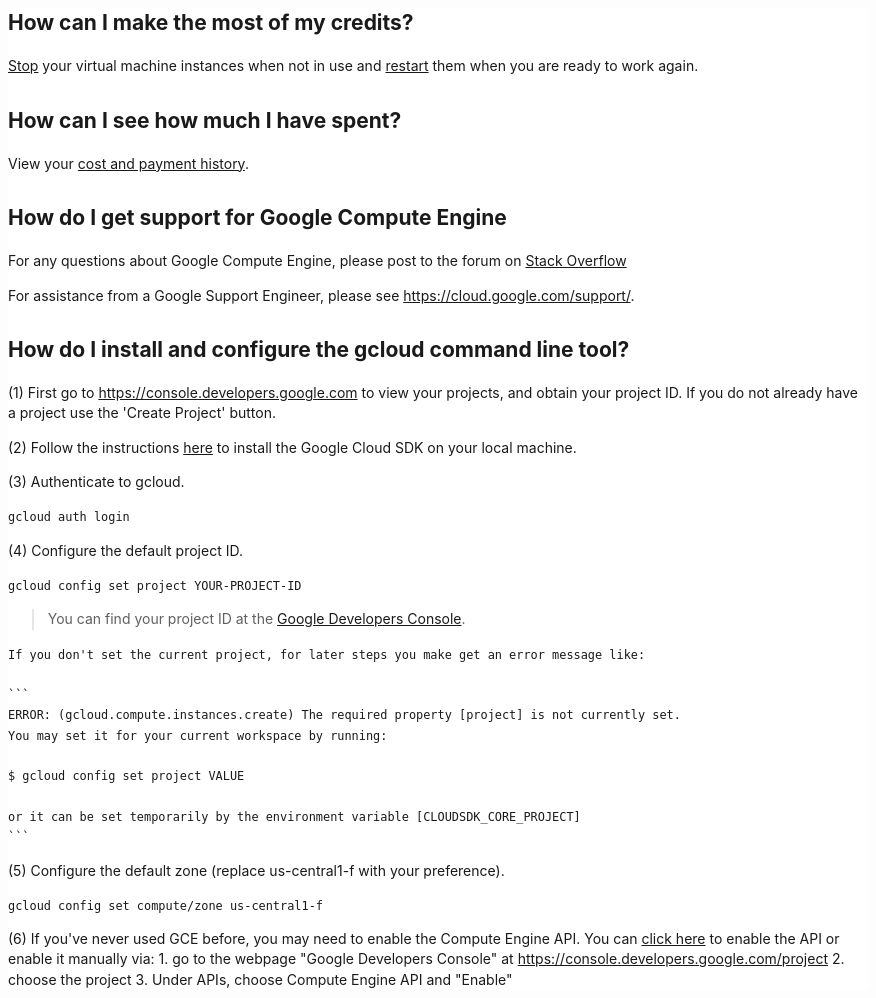 How can I make the most of my credits?
--------------------------------------
[Stop](https://cloud.google.com/compute/docs/instances/#stopping_an_instance) your virtual machine instances when not in use and [restart](https://cloud.google.com/compute/docs/instances/#restarting_a_stopped_instance) them when you are ready to work again.

How can I see how much I have spent?
------------------------------------
View your [cost and payment history](https://support.google.com/cloudbilling/answer/3540823?hl=en&ref_topic=2991962).

How do I get support for Google Compute Engine
----------------------------------------------
For any questions about Google Compute Engine, please post to the forum on [Stack Overflow](http://stackoverflow.com/questions/tagged/google-compute-engine)

For assistance from a Google Support Engineer, please see https://cloud.google.com/support/.

How do I install and configure the gcloud command line tool?
------------------------------------------------------------

(1) First go to https://console.developers.google.com to view your projects, and obtain your project ID. If you do not already have a project use the 'Create Project' button.

(2) Follow the instructions [here](https://developers.google.com/cloud/sdk/) to install the Google Cloud SDK on your local machine.

(3) Authenticate to gcloud.
```
gcloud auth login
```

(4) Configure the default project ID.
```
gcloud config set project YOUR-PROJECT-ID
```
>  You can find your project ID at the [Google Developers Console](https://console.developers.google.com/project).

    If you don't set the current project, for later steps you make get an error message like:

    ```
    ERROR: (gcloud.compute.instances.create) The required property [project] is not currently set.
    You may set it for your current workspace by running:

    $ gcloud config set project VALUE

    or it can be set temporarily by the environment variable [CLOUDSDK_CORE_PROJECT]
    ```

(5) Configure the default zone (replace us-central1-f with your preference).
```
gcloud config set compute/zone us-central1-f
```

(6) If you've never used GCE before, you may need to enable the Compute Engine API.  You can [click here](https://console.developers.google.com/start/api?id=compute_component) to enable the API or enable it manually via:
    1. go to the webpage "Google Developers Console" at https://console.developers.google.com/project
    2. choose the project
    3. Under APIs, choose Compute Engine API and "Enable"
